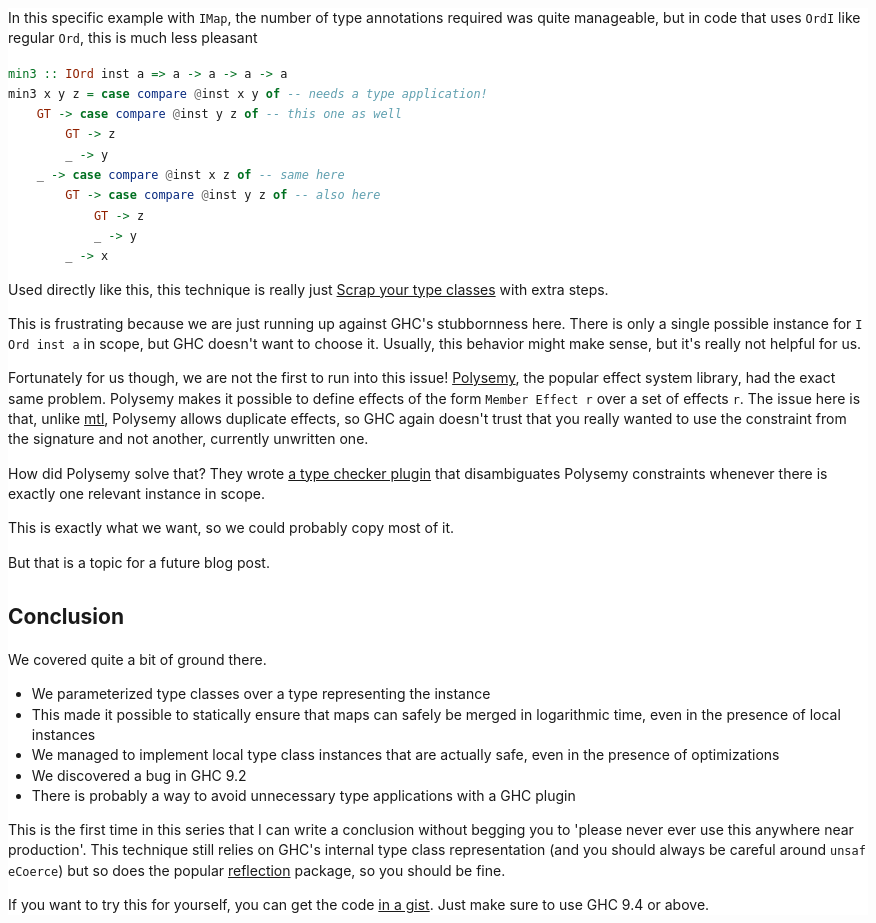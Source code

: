 In this specific example with `IMap`, the number of type annotations required was quite manageable, but in code that uses `OrdI` like regular `Ord`, this is much less pleasant

```hs
min3 :: IOrd inst a => a -> a -> a -> a
min3 x y z = case compare @inst x y of -- needs a type application!
    GT -> case compare @inst y z of -- this one as well
        GT -> z
        _ -> y
    _ -> case compare @inst x z of -- same here
        GT -> case compare @inst y z of -- also here
            GT -> z
            _ -> y
        _ -> x
```

Used directly like this, this technique is really just [Scrap your type classes](https://www.haskellforall.com/2012/05/scrap-your-type-classes.html) with extra steps.

This is frustrating because we are just running up against GHC's stubbornness here. There is only a single possible instance for `IOrd inst a` in scope, but GHC doesn't want to choose it. Usually, this behavior might make sense, but it's really not helpful for us.

Fortunately for us though, we are not the first to run into this issue! [Polysemy](https://hackage.haskell.org/package/polysemy), the popular effect system library, had the exact same problem. Polysemy makes it possible to define effects of the form `Member Effect r` over a set of effects `r`. The issue here is that, unlike [mtl](https://hackage.haskell.org/package/mtl), Polysemy allows duplicate effects, so GHC again doesn't trust that you really wanted to use the constraint from the signature and not another, currently unwritten one.

How did Polysemy solve that? They wrote [a type checker plugin](https://hackage.haskell.org/package/polysemy-plugin) that disambiguates Polysemy constraints whenever there is exactly one relevant instance in scope.

This is exactly what we want, so we could probably copy most of it. 

But that is a topic for a future blog post.

## Conclusion

We covered quite a bit of ground there.

- We parameterized type classes over a type representing the instance
- This made it possible to statically ensure that maps can safely be merged in logarithmic time, even in the presence of local instances
- We managed to implement local type class instances that are actually safe, even in the presence of optimizations
- We discovered a bug in GHC 9.2
- There is probably a way to avoid unnecessary type applications with a GHC plugin

This is the first time in this series that I can write a conclusion without begging you to 'please never ever use this anywhere near production'. This technique still relies on GHC's internal type class representation (and you should always be careful around `unsafeCoerce`) but so does the popular [reflection](https://hackage.haskell.org/package/reflection) package, so you should be fine.

If you want to try this for yourself, you can get the code [in a gist](https://gist.github.com/Innf107/53f1b6e2fdbb1ca0a49d1f75375c036c). Just make sure to use GHC 9.4 or above.
